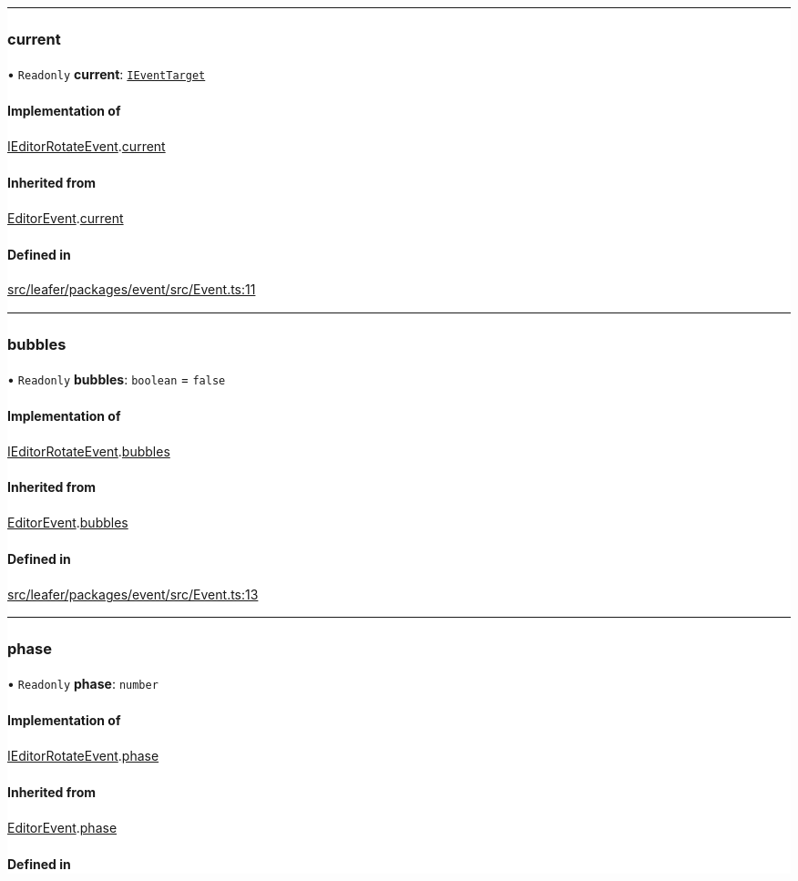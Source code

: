 ___

### current

• `Readonly` **current**: [`IEventTarget`](../interfaces/IEventTarget.md)

#### Implementation of

[IEditorRotateEvent](../interfaces/IEditorRotateEvent.md).[current](../interfaces/IEditorRotateEvent.md#current)

#### Inherited from

[EditorEvent](EditorEvent.md).[current](EditorEvent.md#current)

#### Defined in

[src/leafer/packages/event/src/Event.ts:11](https://github.com/leaferjs/leafer/blob/c0a3cd1f6ba179c1348a90558ab02097cb535d9a/packages/event/src/Event.ts#L11)

___

### bubbles

• `Readonly` **bubbles**: `boolean` = `false`

#### Implementation of

[IEditorRotateEvent](../interfaces/IEditorRotateEvent.md).[bubbles](../interfaces/IEditorRotateEvent.md#bubbles)

#### Inherited from

[EditorEvent](EditorEvent.md).[bubbles](EditorEvent.md#bubbles)

#### Defined in

[src/leafer/packages/event/src/Event.ts:13](https://github.com/leaferjs/leafer/blob/c0a3cd1f6ba179c1348a90558ab02097cb535d9a/packages/event/src/Event.ts#L13)

___

### phase

• `Readonly` **phase**: `number`

#### Implementation of

[IEditorRotateEvent](../interfaces/IEditorRotateEvent.md).[phase](../interfaces/IEditorRotateEvent.md#phase)

#### Inherited from

[EditorEvent](EditorEvent.md).[phase](EditorEvent.md#phase)

#### Defined in
